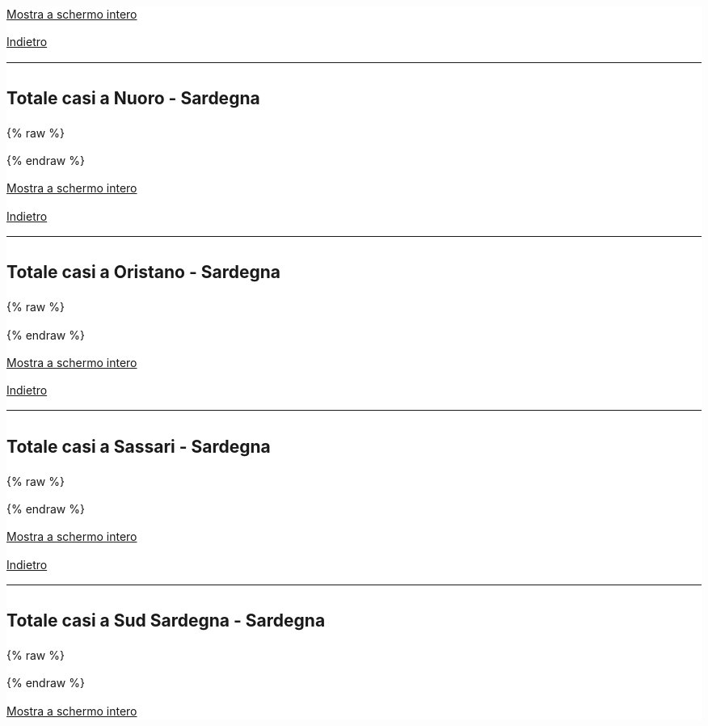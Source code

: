 [Mostra a schermo intero](/COVID-19-Italia/plots/Sardegna_Cagliari.html)

[Indietro](#prov)

---

<a name="Nuoro"></a>
## Totale casi a Nuoro - Sardegna
{% raw %}
<iframe src="/COVID-19-Italia/plots/Sardegna_Nuoro.html" width="100%" sandbox="allow-same-origin allow-scripts" height="340" scrolling="no" seamless="seamless" frameborder="0"></iframe>
{% endraw %}

[Mostra a schermo intero](/COVID-19-Italia/plots/Sardegna_Nuoro.html)

[Indietro](#prov)

---

<a name="Oristano"></a>
## Totale casi a Oristano - Sardegna
{% raw %}
<iframe src="/COVID-19-Italia/plots/Sardegna_Oristano.html" width="100%" sandbox="allow-same-origin allow-scripts" height="340" scrolling="no" seamless="seamless" frameborder="0"></iframe>
{% endraw %}

[Mostra a schermo intero](/COVID-19-Italia/plots/Sardegna_Oristano.html)

[Indietro](#prov)

---

<a name="Sassari"></a>
## Totale casi a Sassari - Sardegna
{% raw %}
<iframe src="/COVID-19-Italia/plots/Sardegna_Sassari.html" width="100%" sandbox="allow-same-origin allow-scripts" height="340" scrolling="no" seamless="seamless" frameborder="0"></iframe>
{% endraw %}

[Mostra a schermo intero](/COVID-19-Italia/plots/Sardegna_Sassari.html)

[Indietro](#prov)

---

<a name="Sud_Sardegna"></a>
## Totale casi a Sud Sardegna - Sardegna
{% raw %}
<iframe src="/COVID-19-Italia/plots/Sardegna_Sud_Sardegna.html" width="100%" sandbox="allow-same-origin allow-scripts" height="340" scrolling="no" seamless="seamless" frameborder="0"></iframe>
{% endraw %}

[Mostra a schermo intero](/COVID-19-Italia/plots/Sardegna_Sud_Sardegna.html)
